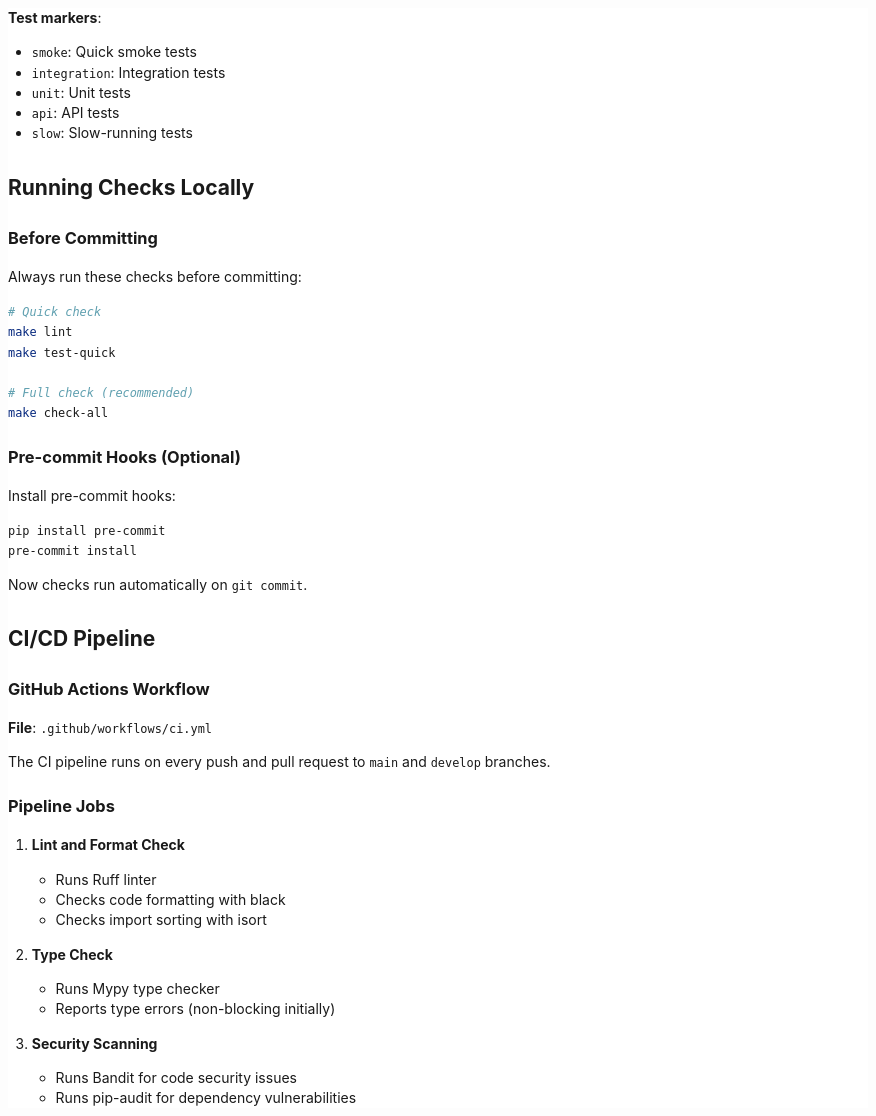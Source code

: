 **Test markers**:
- `smoke`: Quick smoke tests
- `integration`: Integration tests
- `unit`: Unit tests
- `api`: API tests
- `slow`: Slow-running tests

## Running Checks Locally

### Before Committing

Always run these checks before committing:

```bash
# Quick check
make lint
make test-quick

# Full check (recommended)
make check-all
```

### Pre-commit Hooks (Optional)

Install pre-commit hooks:

```bash
pip install pre-commit
pre-commit install
```

Now checks run automatically on `git commit`.

## CI/CD Pipeline

### GitHub Actions Workflow

**File**: `.github/workflows/ci.yml`

The CI pipeline runs on every push and pull request to `main` and `develop` branches.

### Pipeline Jobs

1. **Lint and Format Check**
   - Runs Ruff linter
   - Checks code formatting with black
   - Checks import sorting with isort

2. **Type Check**
   - Runs Mypy type checker
   - Reports type errors (non-blocking initially)

3. **Security Scanning**
   - Runs Bandit for code security issues
   - Runs pip-audit for dependency vulnerabilities
